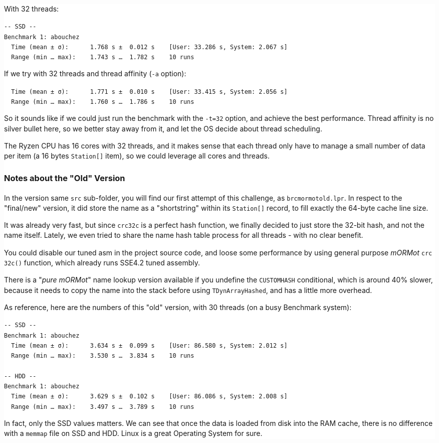 With 32 threads:
```
-- SSD --
Benchmark 1: abouchez
  Time (mean ± σ):      1.768 s ±  0.012 s    [User: 33.286 s, System: 2.067 s]
  Range (min … max):    1.743 s …  1.782 s    10 runs
```

If we try with 32 threads and thread affinity (`-a` option):
```
  Time (mean ± σ):      1.771 s ±  0.010 s    [User: 33.415 s, System: 2.056 s]
  Range (min … max):    1.760 s …  1.786 s    10 runs
 ```

So it sounds like if we could just run the benchmark with the `-t=32` option, and achieve the best performance. Thread affinity is no silver bullet here, so we better stay away from it, and let the OS decide about thread scheduling.

The Ryzen CPU has 16 cores with 32 threads, and it makes sense that each thread only have to manage a small number of data per item (a 16 bytes `Station[]` item), so we could leverage all cores and threads.

### Notes about the "Old" Version

In the version same `src` sub-folder, you will find our first attempt of this challenge, as `brcmormotold.lpr`. In respect to the "final/new" version, it did store the name as a "shortstring" within its `Station[]` record, to fill exactly the 64-byte cache line size.

It was already very fast, but since `crc32c` is a perfect hash function, we finally decided to just store the 32-bit hash, and not the name itself. Lately, we even tried to share the name hash table process for all threads - with no clear benefit.

You could disable our tuned asm in the project source code, and loose some performance by using general purpose *mORMot* `crc32c()` function, which already runs SSE4.2 tuned assembly. 

There is a "*pure mORMot*" name lookup version available if you undefine the `CUSTOMHASH` conditional, which is around 40% slower, because it needs to copy the name into the stack before using `TDynArrayHashed`, and has a little more overhead.

As reference, here are the numbers of this "old" version, with 30 threads (on a busy Benchmark system): 
```
-- SSD --
Benchmark 1: abouchez
  Time (mean ± σ):      3.634 s ±  0.099 s    [User: 86.580 s, System: 2.012 s]
  Range (min … max):    3.530 s …  3.834 s    10 runs
 
-- HDD --
Benchmark 1: abouchez
  Time (mean ± σ):      3.629 s ±  0.102 s    [User: 86.086 s, System: 2.008 s]
  Range (min … max):    3.497 s …  3.789 s    10 runs
```

In fact, only the SSD values matters. We can see that once the data is loaded from disk into the RAM cache, there is no difference with a `memmap` file on SSD and HDD. Linux is a great Operating System for sure.
